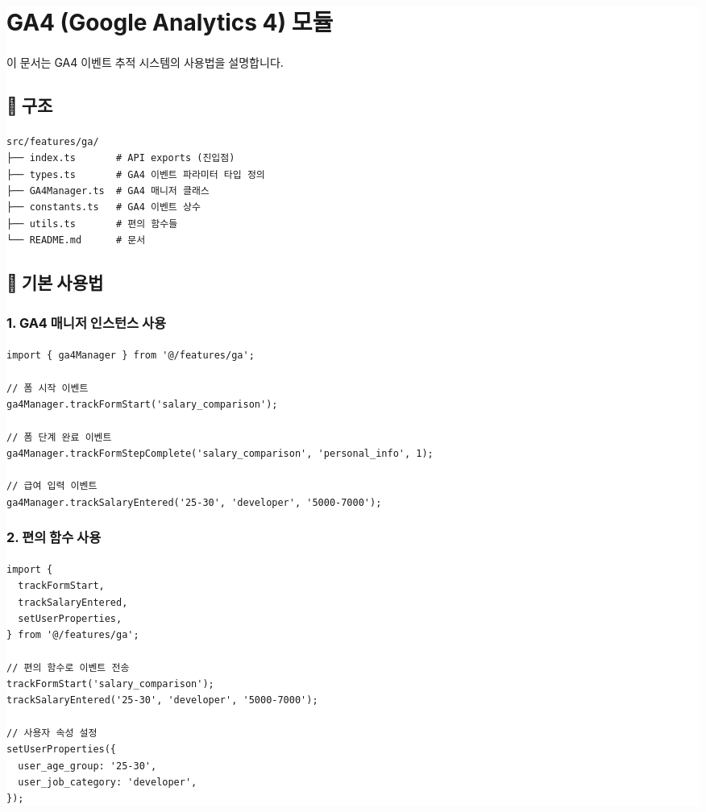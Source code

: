 # GA4 (Google Analytics 4) 모듈

이 문서는 GA4 이벤트 추적 시스템의 사용법을 설명합니다.

## 📁 구조

```
src/features/ga/
├── index.ts       # API exports (진입점)
├── types.ts       # GA4 이벤트 파라미터 타입 정의
├── GA4Manager.ts  # GA4 매니저 클래스
├── constants.ts   # GA4 이벤트 상수
├── utils.ts       # 편의 함수들
└── README.md      # 문서
```

## 🚀 기본 사용법

### 1. GA4 매니저 인스턴스 사용

```tsx
import { ga4Manager } from '@/features/ga';

// 폼 시작 이벤트
ga4Manager.trackFormStart('salary_comparison');

// 폼 단계 완료 이벤트
ga4Manager.trackFormStepComplete('salary_comparison', 'personal_info', 1);

// 급여 입력 이벤트
ga4Manager.trackSalaryEntered('25-30', 'developer', '5000-7000');
```

### 2. 편의 함수 사용

```tsx
import {
  trackFormStart,
  trackSalaryEntered,
  setUserProperties,
} from '@/features/ga';

// 편의 함수로 이벤트 전송
trackFormStart('salary_comparison');
trackSalaryEntered('25-30', 'developer', '5000-7000');

// 사용자 속성 설정
setUserProperties({
  user_age_group: '25-30',
  user_job_category: 'developer',
});
```
